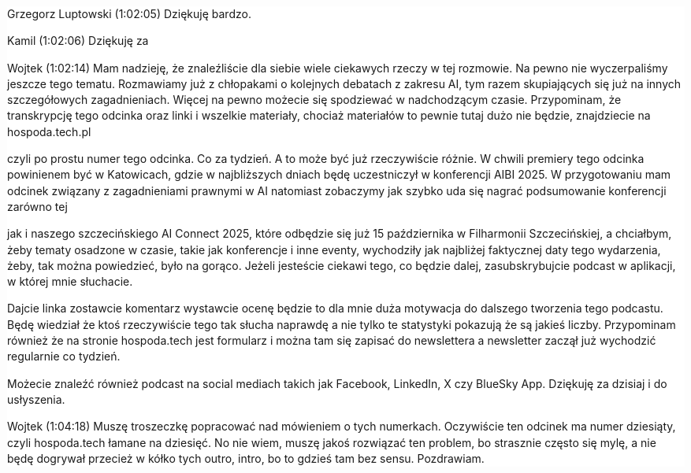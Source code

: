 Grzegorz Luptowski (1:02:05)
Dziękuję bardzo.

Kamil (1:02:06)
Dziękuję za

Wojtek (1:02:14)
Mam nadzieję, że znaleźliście dla siebie wiele ciekawych rzeczy w tej rozmowie. Na pewno nie wyczerpaliśmy jeszcze tego tematu. Rozmawiamy już z chłopakami o kolejnych debatach z zakresu AI, tym razem skupiających się już na innych szczegółowych zagadnieniach. Więcej na pewno możecie się spodziewać w nadchodzącym czasie. Przypominam, że transkrypcję tego odcinka oraz linki i wszelkie materiały, chociaż materiałów to pewnie tutaj dużo nie będzie, znajdziecie na hospoda.tech.pl

czyli po prostu numer tego odcinka. Co za tydzień. A to może być już rzeczywiście różnie. W chwili premiery tego odcinka powinienem być w Katowicach, gdzie w najbliższych dniach będę uczestniczył w konferencji AIBI 2025. W przygotowaniu mam odcinek związany z zagadnieniami prawnymi w AI natomiast zobaczymy jak szybko uda się nagrać podsumowanie konferencji zarówno tej

jak i naszego szczecińskiego AI Connect 2025, które odbędzie się już 15 października w Filharmonii Szczecińskiej, a chciałbym, żeby tematy osadzone w czasie, takie jak konferencje i inne eventy, wychodziły jak najbliżej faktycznej daty tego wydarzenia, żeby, tak można powiedzieć, było na gorąco. Jeżeli jesteście ciekawi tego, co będzie dalej, zasubskrybujcie podcast w aplikacji, w której mnie słuchacie.

Dajcie linka zostawcie komentarz wystawcie ocenę będzie to dla mnie duża motywacja do dalszego tworzenia tego podcastu. Będę wiedział że ktoś rzeczywiście tego tak słucha naprawdę a nie tylko te statystyki pokazują że są jakieś liczby. Przypominam również że na stronie hospoda.tech jest formularz i można tam się zapisać do newslettera a newsletter zaczął już wychodzić regularnie co tydzień.

Możecie znaleźć również podcast na social mediach takich jak Facebook, LinkedIn, X czy BlueSky App. Dziękuję za dzisiaj i do usłyszenia.

Wojtek (1:04:18)
Muszę troszeczkę popracować nad mówieniem o tych numerkach. Oczywiście ten odcinek ma numer dziesiąty, czyli hospoda.tech łamane na dziesięć. No nie wiem, muszę jakoś rozwiązać ten problem, bo strasznie często się mylę, a nie będę dogrywał przecież w kółko tych outro, intro, bo to gdzieś tam bez sensu. Pozdrawiam.
